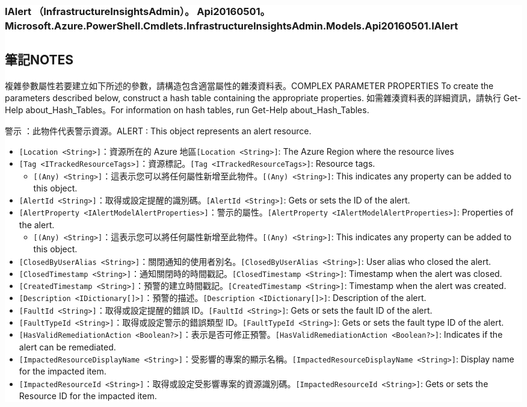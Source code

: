### <span data-ttu-id="5d36a-188">IAlert （InfrastructureInsightsAdmin）。 Api20160501。</span><span class="sxs-lookup"><span data-stu-id="5d36a-188">Microsoft.Azure.PowerShell.Cmdlets.InfrastructureInsightsAdmin.Models.Api20160501.IAlert</span></span>



## <span data-ttu-id="5d36a-189">筆記</span><span class="sxs-lookup"><span data-stu-id="5d36a-189">NOTES</span></span>

<span data-ttu-id="5d36a-190">複雜參數屬性若要建立如下所述的參數，請構造包含適當屬性的雜湊資料表。</span><span class="sxs-lookup"><span data-stu-id="5d36a-190">COMPLEX PARAMETER PROPERTIES To create the parameters described below, construct a hash table containing the appropriate properties.</span></span> <span data-ttu-id="5d36a-191">如需雜湊資料表的詳細資訊，請執行 Get-Help about_Hash_Tables。</span><span class="sxs-lookup"><span data-stu-id="5d36a-191">For information on hash tables, run Get-Help about_Hash_Tables.</span></span>

<span data-ttu-id="5d36a-192">警示 <IAlert> ：此物件代表警示資源。</span><span class="sxs-lookup"><span data-stu-id="5d36a-192">ALERT <IAlert>: This object represents an alert resource.</span></span>
  - <span data-ttu-id="5d36a-193">`[Location <String>]`：資源所在的 Azure 地區</span><span class="sxs-lookup"><span data-stu-id="5d36a-193">`[Location <String>]`: The Azure Region where the resource lives</span></span>
  - <span data-ttu-id="5d36a-194">`[Tag <ITrackedResourceTags>]`：資源標記。</span><span class="sxs-lookup"><span data-stu-id="5d36a-194">`[Tag <ITrackedResourceTags>]`: Resource tags.</span></span>
    - <span data-ttu-id="5d36a-195">`[(Any) <String>]`：這表示您可以將任何屬性新增至此物件。</span><span class="sxs-lookup"><span data-stu-id="5d36a-195">`[(Any) <String>]`: This indicates any property can be added to this object.</span></span>
  - <span data-ttu-id="5d36a-196">`[AlertId <String>]`：取得或設定提醒的識別碼。</span><span class="sxs-lookup"><span data-stu-id="5d36a-196">`[AlertId <String>]`: Gets or sets the ID of the alert.</span></span>
  - <span data-ttu-id="5d36a-197">`[AlertProperty <IAlertModelAlertProperties>]`：警示的屬性。</span><span class="sxs-lookup"><span data-stu-id="5d36a-197">`[AlertProperty <IAlertModelAlertProperties>]`: Properties of the alert.</span></span>
    - <span data-ttu-id="5d36a-198">`[(Any) <String>]`：這表示您可以將任何屬性新增至此物件。</span><span class="sxs-lookup"><span data-stu-id="5d36a-198">`[(Any) <String>]`: This indicates any property can be added to this object.</span></span>
  - <span data-ttu-id="5d36a-199">`[ClosedByUserAlias <String>]`：關閉通知的使用者別名。</span><span class="sxs-lookup"><span data-stu-id="5d36a-199">`[ClosedByUserAlias <String>]`: User alias who closed the alert.</span></span>
  - <span data-ttu-id="5d36a-200">`[ClosedTimestamp <String>]`：通知關閉時的時間戳記。</span><span class="sxs-lookup"><span data-stu-id="5d36a-200">`[ClosedTimestamp <String>]`: Timestamp when the alert was closed.</span></span>
  - <span data-ttu-id="5d36a-201">`[CreatedTimestamp <String>]`：預警的建立時間戳記。</span><span class="sxs-lookup"><span data-stu-id="5d36a-201">`[CreatedTimestamp <String>]`: Timestamp when the alert was created.</span></span>
  - <span data-ttu-id="5d36a-202">`[Description <IDictionary[]>]`：預警的描述。</span><span class="sxs-lookup"><span data-stu-id="5d36a-202">`[Description <IDictionary[]>]`: Description of the alert.</span></span>
  - <span data-ttu-id="5d36a-203">`[FaultId <String>]`：取得或設定提醒的錯誤 ID。</span><span class="sxs-lookup"><span data-stu-id="5d36a-203">`[FaultId <String>]`: Gets or sets the fault ID of the alert.</span></span>
  - <span data-ttu-id="5d36a-204">`[FaultTypeId <String>]`：取得或設定警示的錯誤類型 ID。</span><span class="sxs-lookup"><span data-stu-id="5d36a-204">`[FaultTypeId <String>]`: Gets or sets the fault type ID of the alert.</span></span>
  - <span data-ttu-id="5d36a-205">`[HasValidRemediationAction <Boolean?>]`：表示是否可修正預警。</span><span class="sxs-lookup"><span data-stu-id="5d36a-205">`[HasValidRemediationAction <Boolean?>]`: Indicates if the alert can be remediated.</span></span>
  - <span data-ttu-id="5d36a-206">`[ImpactedResourceDisplayName <String>]`：受影響的專案的顯示名稱。</span><span class="sxs-lookup"><span data-stu-id="5d36a-206">`[ImpactedResourceDisplayName <String>]`: Display name for the impacted item.</span></span>
  - <span data-ttu-id="5d36a-207">`[ImpactedResourceId <String>]`：取得或設定受影響專案的資源識別碼。</span><span class="sxs-lookup"><span data-stu-id="5d36a-207">`[ImpactedResourceId <String>]`: Gets or sets the Resource ID for the impacted item.</span></span>